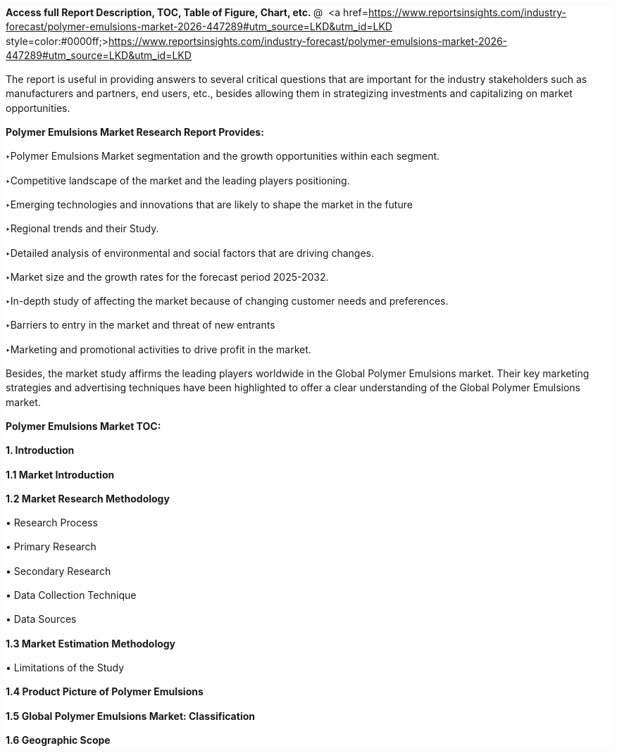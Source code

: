 <strong>Access full Report Description, TOC, Table of Figure, Chart, etc. </strong>@  <a href=https://www.reportsinsights.com/industry-forecast/polymer-emulsions-market-2026-447289#utm_source=LKD&utm_id=LKD style=color:#0000ff;>https://www.reportsinsights.com/industry-forecast/polymer-emulsions-market-2026-447289#utm_source=LKD&utm_id=LKD</a></font>

The report is useful in providing answers to several critical questions that are important for the industry stakeholders such as manufacturers and partners, end users, etc., besides allowing them in strategizing investments and capitalizing on market opportunities.

<strong>Polymer Emulsions Market Research Report Provides:</strong>

<strong>‣</strong>Polymer Emulsions Market segmentation and the growth opportunities within each segment.

<strong>‣</strong>Competitive landscape of the market and the leading players positioning.

<strong>‣</strong>Emerging technologies and innovations that are likely to shape the market in the future

<strong>‣</strong>Regional trends and their Study.

<strong>‣</strong>Detailed analysis of environmental and social factors that are driving changes.

<strong>‣</strong>Market size and the growth rates for the forecast period 2025-2032.

<strong>‣</strong>In-depth study of affecting the market because of changing customer needs and preferences.

<strong>‣</strong>Barriers to entry in the market and threat of new entrants

<strong>‣</strong>Marketing and promotional activities to drive profit in the market.

Besides, the market study affirms the leading players worldwide in the Global Polymer Emulsions market. Their key marketing strategies and advertising techniques have been highlighted to offer a clear understanding of the Global Polymer Emulsions market.

<strong>Polymer Emulsions Market TOC:</strong>

<strong>1. Introduction</strong>

<strong>1.1 Market Introduction</strong>

<strong>1.2 Market Research Methodology</strong>

• Research Process

• Primary Research

• Secondary Research

• Data Collection Technique

• Data Sources

<strong>1.3 Market Estimation Methodology</strong>

• Limitations of the Study

<strong>1.4 Product Picture of Polymer Emulsions</strong>

<strong>1.5 Global Polymer Emulsions Market: Classification</strong>

<strong>1.6 Geographic Scope</strong>
